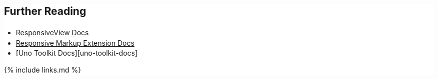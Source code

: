 ## Further Reading

- [ResponsiveView Docs][responsiveview-docs]
- [Responsive Markup Extension Docs][responsiveextension-docs]
- [Uno Toolkit Docs][uno-toolkit-docs]

[responsiveview-docs]: https://aka.platform.uno/toolkit-responsiveview
[responsiveextension-docs]: https://aka.platform.uno/toolkit-responsivemarkup
[m3-drawer-guidelines]: https://m3.material.io/components/navigation-drawer/guidelines
[m3-bottom-sheet]: https://m3.material.io/components/bottom-sheets/overview
[m3-side-sheet]: https://m3.material.io/components/side-sheets/overview
[winui-flyoutpresenterstyle]: https://learn.microsoft.com/en-us/windows/windows-app-sdk/api/winrt/microsoft.ui.xaml.controls.flyout.flyoutpresenterstyle?
[winui-flyout]: https://learn.microsoft.com/en-us/windows/windows-app-sdk/api/winrt/microsoft.ui.xaml.controls.flyout
[winui-flyoutpresenter]: https://learn.microsoft.com/en-us/windows/windows-app-sdk/api/winrt/microsoft.ui.xaml.controls.flyoutpresenter
[responsive-sample-gh]: https://github.com/kazo0/ResponsiveApp
[responsive-view-layout-docs]: https://aka.platform.uno/toolkit-responsiveview#responsivelayout
[responsive-view-layout-logic-docs]: https://aka.platform.uno/toolkit-responsiveview#resolution-logics
{% include links.md %}